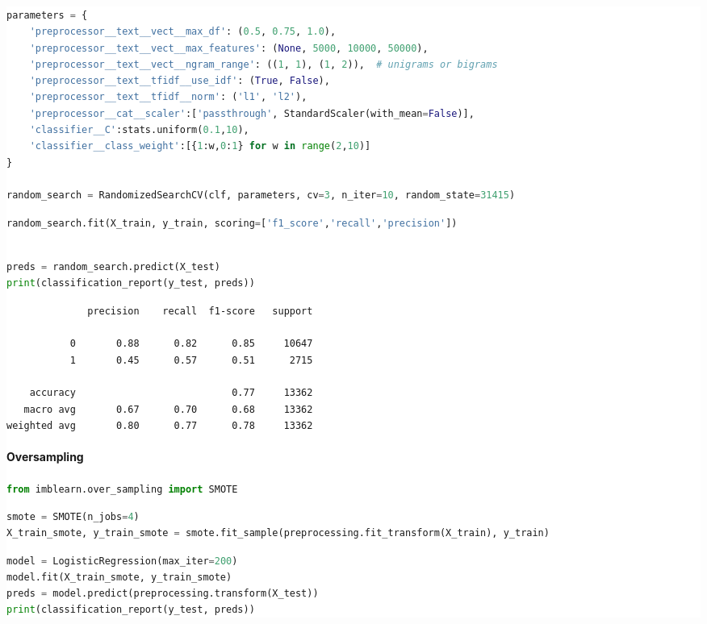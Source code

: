 
```python
parameters = {
    'preprocessor__text__vect__max_df': (0.5, 0.75, 1.0),
    'preprocessor__text__vect__max_features': (None, 5000, 10000, 50000),
    'preprocessor__text__vect__ngram_range': ((1, 1), (1, 2)),  # unigrams or bigrams
    'preprocessor__text__tfidf__use_idf': (True, False),
    'preprocessor__text__tfidf__norm': ('l1', 'l2'),
    'preprocessor__cat__scaler':['passthrough', StandardScaler(with_mean=False)],
    'classifier__C':stats.uniform(0.1,10),
    'classifier__class_weight':[{1:w,0:1} for w in range(2,10)]
}

random_search = RandomizedSearchCV(clf, parameters, cv=3, n_iter=10, random_state=31415)
```


```python
random_search.fit(X_train, y_train, scoring=['f1_score','recall','precision'])
```


```python

preds = random_search.predict(X_test)
print(classification_report(y_test, preds))
```

                  precision    recall  f1-score   support
    
               0       0.88      0.82      0.85     10647
               1       0.45      0.57      0.51      2715
    
        accuracy                           0.77     13362
       macro avg       0.67      0.70      0.68     13362
    weighted avg       0.80      0.77      0.78     13362
    


#### Oversampling



```python
from imblearn.over_sampling import SMOTE
```


```python
smote = SMOTE(n_jobs=4)
X_train_smote, y_train_smote = smote.fit_sample(preprocessing.fit_transform(X_train), y_train)
```


```python
model = LogisticRegression(max_iter=200)
model.fit(X_train_smote, y_train_smote)
preds = model.predict(preprocessing.transform(X_test))
print(classification_report(y_test, preds))
```

<a id='thresh'></a>
